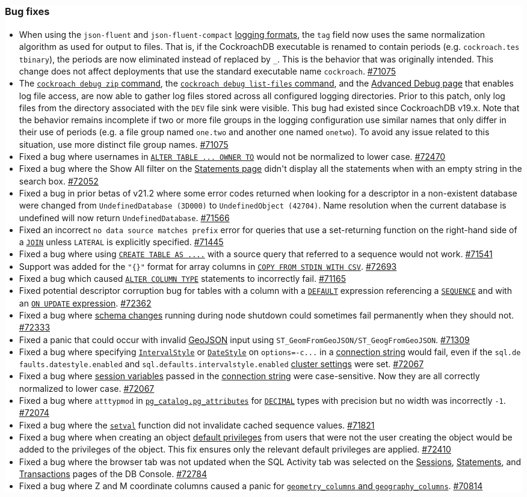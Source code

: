 ### Bug fixes

- When using the `json-fluent` and `json-fluent-compact` [logging formats](../v21.2/log-formats.html), the `tag` field now uses the same normalization algorithm as used for output to files. That is, if the CockroachDB executable is renamed to contain periods (e.g. `cockroach.testbinary`), the periods are now eliminated instead of replaced by `_`. This is the behavior that was originally intended. This change does not affect deployments that use the standard executable name `cockroach`. [#71075][#71075]
- The [`cockroach debug zip` command](../v21.2/cockroach-debug-zip.html), the [`cockroach debug list-files` command](../v21.2/cockroach-debug-list-files.html), and the [Advanced Debug page](../v21.2/ui-debug-pages.html) that enables log file access, are now able to gather log files stored across all configured logging directories. Prior to this patch, only log files from the directory associated with the `DEV` file sink were visible. This bug had existed since CockroachDB v19.x.  Note that the behavior remains incomplete if two or more file groups in the logging configuration use similar names that only differ in their use of periods (e.g. a file group named `one.two` and another one named `onetwo`). To avoid any issue related to this situation, use more distinct file group names. [#71075][#71075]
- Fixed a bug where usernames in [`ALTER TABLE ... OWNER TO`](../v21.2/owner-to.html) would not be normalized to lower case. [#72470][#72470]
- Fixed a bug where the Show All filter on the [Statements page](../ui-statements-page.html) didn't display all the statements when with an empty string in the search box. [#72052][#72052]
- Fixed a bug in prior betas of v21.2 where some error codes returned when looking for a descriptor in a non-existent database were changed from `UndefinedDatabase (3D000)` to `UndefinedObject (42704)`. Name resolution when the current database is undefined will now return `UndefinedDatabase`. [#71566][#71566]
- Fixed an incorrect `no data source matches prefix` error for queries that use a set-returning function on the right-hand side of a [`JOIN`](../v21.2/joins.html) unless `LATERAL` is explicitly specified. [#71445][#71445]
- Fixed a bug where using [`CREATE TABLE AS ....`](../v21.2/create-table-as.html) with a source query that referred to a sequence would not work. [#71541][#71541]
- Support was added for the `"{}"` format for array columns in [`COPY FROM STDIN WITH CSV`](../v21.2/copy-from.html). [#72693][#72693]
- Fixed a bug which caused [`ALTER COLUMN TYPE`](../v21.2/alter-column.html) statements to incorrectly fail. [#71165][#71165]
- Fixed potential descriptor corruption bug for tables with a column with a [`DEFAULT`](../v21.2/default-value.html) expression referencing a [`SEQUENCE`](../v21.2/create-sequence.html) and with an [`ON UPDATE` expression](../v21.2/create-table.html#on-update-expressions). [#72362][#72362]
- Fixed a bug where [schema changes](../v21.2/online-schema-changes.html) running during node shutdown could sometimes fail permanently when they should not. [#72333][#72333]
- Fixed a panic that could occur with invalid [GeoJSON](../v21.2/geojson.html) input using `ST_GeomFromGeoJSON/ST_GeogFromGeoJSON`. [#71309][#71309]
- Fixed a bug where specifying [`IntervalStyle`](../v21.2/interval.html) or [`DateStyle`](../v21.2/date.html) on `options=-c...` in a [connection string](../v21.2/connection-parameters.html#connect-using-a-url) would fail, even if the `sql.defaults.datestyle.enabled` and `sql.defaults.intervalstyle.enabled` [cluster settings](../v21.2/cluster-settings.html) were set. [#72067][#72067]
- Fixed a bug where [session variables](../v21.2/set-vars.html) passed in the [connection string](../v21.2/connection-parameters.html#connect-using-a-url) were case-sensitive. Now they are all correctly normalized to lower case. [#72067][#72067]
- Fixed a bug where `atttypmod` in [`pg_catalog.pg_attributes`](../v21.2/pg-catalog.html) for [`DECIMAL`](../v21.2/decimal.html) types with precision but no width was incorrectly `-1`. [#72074][#72074]
- Fixed a bug where the [`setval`](../v21.2/create-sequence.html#sequence-functions) function did not invalidate cached sequence values. [#71821][#71821]
- Fixed a bug where when creating an object [default privileges](../v21.2/authorization.html) from users that were not the user creating the object would be added to the privileges of the object. This fix ensures only the relevant default privileges are applied. [#72410][#72410]
- Fixed a bug where the browser tab was not updated when the SQL Activity tab was selected on the [Sessions](../v21.2/ui-sessions-page.html), [Statements](../v21.2/ui-statements-page.html), and [Transactions](../v21.2/ui-transactions-page.html) pages of the DB Console. [#72784][#72784]
- Fixed a bug where Z and M coordinate columns caused a panic for [`geometry_columns` and `geography_columns`](../v21.2/spatial-glossary.html#spatial-system-tables). [#70814][#70814]

[#70023]: https://github.com/cockroachdb/cockroach/pull/70023
[#70182]: https://github.com/cockroachdb/cockroach/pull/70182
[#70205]: https://github.com/cockroachdb/cockroach/pull/70205
[#70392]: https://github.com/cockroachdb/cockroach/pull/70392
[#70448]: https://github.com/cockroachdb/cockroach/pull/70448
[#70489]: https://github.com/cockroachdb/cockroach/pull/70489
[#70537]: https://github.com/cockroachdb/cockroach/pull/70537
[#70563]: https://github.com/cockroachdb/cockroach/pull/70563
[#70747]: https://github.com/cockroachdb/cockroach/pull/70747
[#70809]: https://github.com/cockroachdb/cockroach/pull/70809
[#70814]: https://github.com/cockroachdb/cockroach/pull/70814
[#70884]: https://github.com/cockroachdb/cockroach/pull/70884
[#70900]: https://github.com/cockroachdb/cockroach/pull/70900
[#71075]: https://github.com/cockroachdb/cockroach/pull/71075
[#71165]: https://github.com/cockroachdb/cockroach/pull/71165
[#71234]: https://github.com/cockroachdb/cockroach/pull/71234
[#71253]: https://github.com/cockroachdb/cockroach/pull/71253
[#71309]: https://github.com/cockroachdb/cockroach/pull/71309
[#71368]: https://github.com/cockroachdb/cockroach/pull/71368
[#71437]: https://github.com/cockroachdb/cockroach/pull/71437
[#71445]: https://github.com/cockroachdb/cockroach/pull/71445
[#71517]: https://github.com/cockroachdb/cockroach/pull/71517
[#71541]: https://github.com/cockroachdb/cockroach/pull/71541
[#71566]: https://github.com/cockroachdb/cockroach/pull/71566
[#71821]: https://github.com/cockroachdb/cockroach/pull/71821
[#71964]: https://github.com/cockroachdb/cockroach/pull/71964
[#71969]: https://github.com/cockroachdb/cockroach/pull/71969
[#71983]: https://github.com/cockroachdb/cockroach/pull/71983
[#72006]: https://github.com/cockroachdb/cockroach/pull/72006
[#72024]: https://github.com/cockroachdb/cockroach/pull/72024
[#72051]: https://github.com/cockroachdb/cockroach/pull/72051
[#72052]: https://github.com/cockroachdb/cockroach/pull/72052
[#72064]: https://github.com/cockroachdb/cockroach/pull/72064
[#72067]: https://github.com/cockroachdb/cockroach/pull/72067
[#72074]: https://github.com/cockroachdb/cockroach/pull/72074
[#72100]: https://github.com/cockroachdb/cockroach/pull/72100
[#72240]: https://github.com/cockroachdb/cockroach/pull/72240
[#72260]: https://github.com/cockroachdb/cockroach/pull/72260
[#72271]: https://github.com/cockroachdb/cockroach/pull/72271
[#72333]: https://github.com/cockroachdb/cockroach/pull/72333
[#72361]: https://github.com/cockroachdb/cockroach/pull/72361
[#72362]: https://github.com/cockroachdb/cockroach/pull/72362
[#72410]: https://github.com/cockroachdb/cockroach/pull/72410
[#72450]: https://github.com/cockroachdb/cockroach/pull/72450
[#72465]: https://github.com/cockroachdb/cockroach/pull/72465
[#72470]: https://github.com/cockroachdb/cockroach/pull/72470
[#72482]: https://github.com/cockroachdb/cockroach/pull/72482
[#72657]: https://github.com/cockroachdb/cockroach/pull/72657
[#72690]: https://github.com/cockroachdb/cockroach/pull/72690
[#72693]: https://github.com/cockroachdb/cockroach/pull/72693
[#72744]: https://github.com/cockroachdb/cockroach/pull/72744
[#72755]: https://github.com/cockroachdb/cockroach/pull/72755
[#72758]: https://github.com/cockroachdb/cockroach/pull/72758
[#72784]: https://github.com/cockroachdb/cockroach/pull/72784
[#72788]: https://github.com/cockroachdb/cockroach/pull/72788
[#72792]: https://github.com/cockroachdb/cockroach/pull/72792
[#72796]: https://github.com/cockroachdb/cockroach/pull/72796
[#72809]: https://github.com/cockroachdb/cockroach/pull/72809
[#72840]: https://github.com/cockroachdb/cockroach/pull/72840
[#72843]: https://github.com/cockroachdb/cockroach/pull/72843
[#72855]: https://github.com/cockroachdb/cockroach/pull/72855
[#72864]: https://github.com/cockroachdb/cockroach/pull/72864
[#72870]: https://github.com/cockroachdb/cockroach/pull/72870
[#72880]: https://github.com/cockroachdb/cockroach/pull/72880
[#72885]: https://github.com/cockroachdb/cockroach/pull/72885
[#72903]: https://github.com/cockroachdb/cockroach/pull/72903
[#72941]: https://github.com/cockroachdb/cockroach/pull/72941
[#72951]: https://github.com/cockroachdb/cockroach/pull/72951
[#72975]: https://github.com/cockroachdb/cockroach/pull/72975
[#73025]: https://github.com/cockroachdb/cockroach/pull/73025
[#73050]: https://github.com/cockroachdb/cockroach/pull/73050
[#73061]: https://github.com/cockroachdb/cockroach/pull/73061
[#73063]: https://github.com/cockroachdb/cockroach/pull/73063
[7b7cbcd33]: https://github.com/cockroachdb/cockroach/commit/7b7cbcd33
[8cb96beab]: https://github.com/cockroachdb/cockroach/commit/8cb96beab